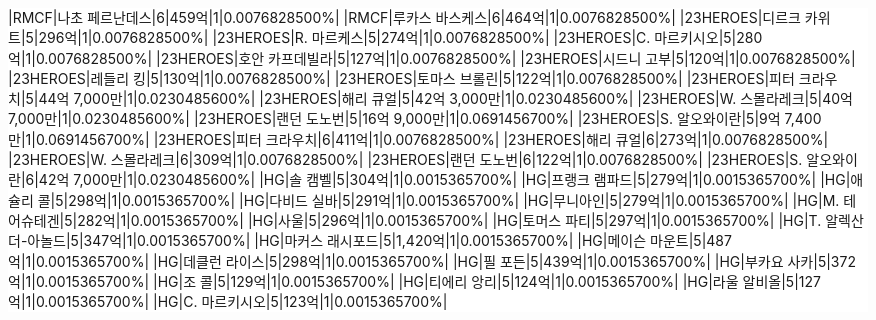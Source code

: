 |RMCF|나초 페르난데스|6|459억|1|0.0076828500%|
|RMCF|루카스 바스케스|6|464억|1|0.0076828500%|
|23HEROES|디르크 카위트|5|296억|1|0.0076828500%|
|23HEROES|R. 마르케스|5|274억|1|0.0076828500%|
|23HEROES|C. 마르키시오|5|280억|1|0.0076828500%|
|23HEROES|호안 카프데빌라|5|127억|1|0.0076828500%|
|23HEROES|시드니 고부|5|120억|1|0.0076828500%|
|23HEROES|레들리 킹|5|130억|1|0.0076828500%|
|23HEROES|토마스 브롤린|5|122억|1|0.0076828500%|
|23HEROES|피터 크라우치|5|44억 7,000만|1|0.0230485600%|
|23HEROES|해리 큐얼|5|42억 3,000만|1|0.0230485600%|
|23HEROES|W. 스몰라레크|5|40억 7,000만|1|0.0230485600%|
|23HEROES|랜던 도노번|5|16억 9,000만|1|0.0691456700%|
|23HEROES|S. 알오와이란|5|9억 7,400만|1|0.0691456700%|
|23HEROES|피터 크라우치|6|411억|1|0.0076828500%|
|23HEROES|해리 큐얼|6|273억|1|0.0076828500%|
|23HEROES|W. 스몰라레크|6|309억|1|0.0076828500%|
|23HEROES|랜던 도노번|6|122억|1|0.0076828500%|
|23HEROES|S. 알오와이란|6|42억 7,000만|1|0.0230485600%|
|HG|솔 캠벨|5|304억|1|0.0015365700%|
|HG|프랭크 램파드|5|279억|1|0.0015365700%|
|HG|애슐리 콜|5|298억|1|0.0015365700%|
|HG|다비드 실바|5|291억|1|0.0015365700%|
|HG|무니아인|5|279억|1|0.0015365700%|
|HG|M. 테어슈테겐|5|282억|1|0.0015365700%|
|HG|사울|5|296억|1|0.0015365700%|
|HG|토머스 파티|5|297억|1|0.0015365700%|
|HG|T. 알렉산더-아놀드|5|347억|1|0.0015365700%|
|HG|마커스 래시포드|5|1,420억|1|0.0015365700%|
|HG|메이슨 마운트|5|487억|1|0.0015365700%|
|HG|데클런 라이스|5|298억|1|0.0015365700%|
|HG|필 포든|5|439억|1|0.0015365700%|
|HG|부카요 사카|5|372억|1|0.0015365700%|
|HG|조 콜|5|129억|1|0.0015365700%|
|HG|티에리 앙리|5|124억|1|0.0015365700%|
|HG|라울 알비올|5|127억|1|0.0015365700%|
|HG|C. 마르키시오|5|123억|1|0.0015365700%|